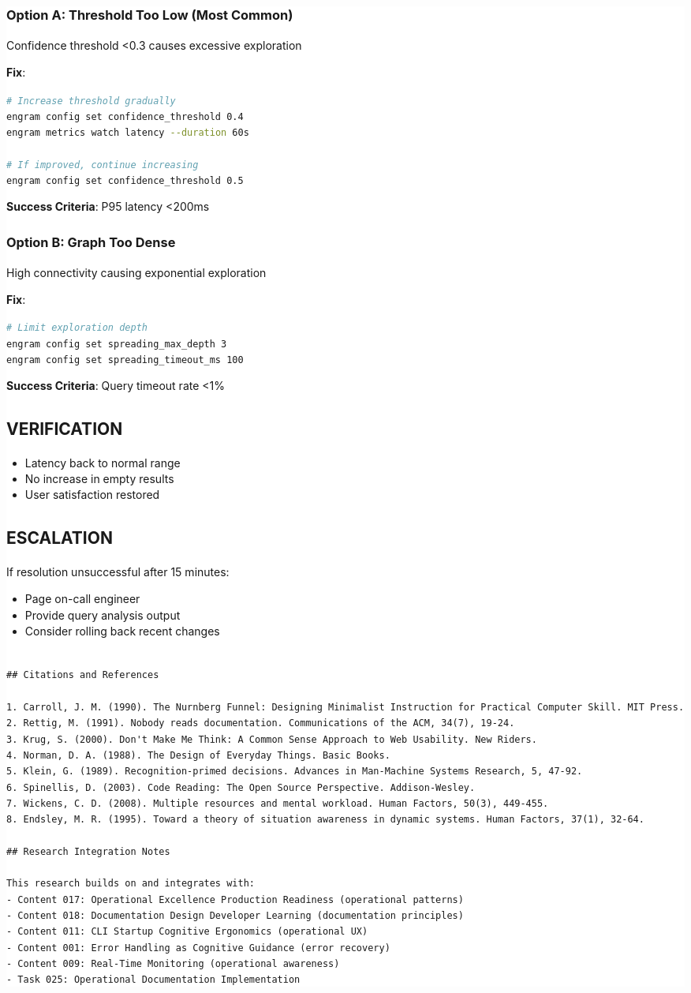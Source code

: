 ### Option A: Threshold Too Low (Most Common)
Confidence threshold <0.3 causes excessive exploration

**Fix**:
```bash
# Increase threshold gradually
engram config set confidence_threshold 0.4
engram metrics watch latency --duration 60s

# If improved, continue increasing
engram config set confidence_threshold 0.5
```

**Success Criteria**: P95 latency <200ms

### Option B: Graph Too Dense
High connectivity causing exponential exploration

**Fix**:
```bash
# Limit exploration depth
engram config set spreading_max_depth 3
engram config set spreading_timeout_ms 100
```

**Success Criteria**: Query timeout rate <1%

## VERIFICATION
- Latency back to normal range
- No increase in empty results
- User satisfaction restored

## ESCALATION
If resolution unsuccessful after 15 minutes:
- Page on-call engineer
- Provide query analysis output
- Consider rolling back recent changes
```

## Citations and References

1. Carroll, J. M. (1990). The Nurnberg Funnel: Designing Minimalist Instruction for Practical Computer Skill. MIT Press.
2. Rettig, M. (1991). Nobody reads documentation. Communications of the ACM, 34(7), 19-24.
3. Krug, S. (2000). Don't Make Me Think: A Common Sense Approach to Web Usability. New Riders.
4. Norman, D. A. (1988). The Design of Everyday Things. Basic Books.
5. Klein, G. (1989). Recognition-primed decisions. Advances in Man-Machine Systems Research, 5, 47-92.
6. Spinellis, D. (2003). Code Reading: The Open Source Perspective. Addison-Wesley.
7. Wickens, C. D. (2008). Multiple resources and mental workload. Human Factors, 50(3), 449-455.
8. Endsley, M. R. (1995). Toward a theory of situation awareness in dynamic systems. Human Factors, 37(1), 32-64.

## Research Integration Notes

This research builds on and integrates with:
- Content 017: Operational Excellence Production Readiness (operational patterns)
- Content 018: Documentation Design Developer Learning (documentation principles)
- Content 011: CLI Startup Cognitive Ergonomics (operational UX)
- Content 001: Error Handling as Cognitive Guidance (error recovery)
- Content 009: Real-Time Monitoring (operational awareness)
- Task 025: Operational Documentation Implementation

```